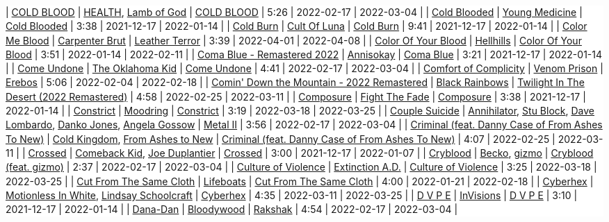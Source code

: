 | [COLD BLOOD](https://open.spotify.com/track/2IwBtsToltEHPDn8QJqHaC) | [HEALTH](https://open.spotify.com/artist/6FfjnGXMhxSsJTuGLWBDth), [Lamb of God](https://open.spotify.com/artist/3JFsVIxOn7STeilPICkkB2) | [COLD BLOOD](https://open.spotify.com/album/5gAZ9Iay75PXZITgGlIc1K) | 5:26 | 2022-02-17 | 2022-03-04 |
| [Cold Blooded](https://open.spotify.com/track/55qsUnoBhvLZ6ktj5v3lKp) | [Young Medicine](https://open.spotify.com/artist/0Cojc5p5tlHl9I61q3ddjQ) | [Cold Blooded](https://open.spotify.com/album/5pSv7gNjAnaM169UjdNXY0) | 3:38 | 2021-12-17 | 2022-01-14 |
| [Cold Burn](https://open.spotify.com/track/25dw1ON5dplrkOIhMBt7fl) | [Cult Of Luna](https://open.spotify.com/artist/7E7fJJpdVgr1F3pfAfRtHe) | [Cold Burn](https://open.spotify.com/album/6DPQA4mhrq7KKjI7oIZQvm) | 9:41 | 2021-12-17 | 2022-01-14 |
| [Color Me Blood](https://open.spotify.com/track/4EFZ6UBd3gsNkRKSVTxTfl) | [Carpenter Brut](https://open.spotify.com/artist/1l2oLiukA9i5jEtIyNWIEP) | [Leather Terror](https://open.spotify.com/album/37PW0ipoWcjx3APS1MN0ql) | 3:39 | 2022-04-01 | 2022-04-08 |
| [Color Of Your Blood](https://open.spotify.com/track/3fMEtToY40iAjM0FjSLvPb) | [Hellhills](https://open.spotify.com/artist/3LYHyZn68mKbs47fuX4lPg) | [Color Of Your Blood](https://open.spotify.com/album/6hVOHmIYNWGu9XuUnmbpm0) | 3:51 | 2022-01-14 | 2022-02-11 |
| [Coma Blue \- Remastered 2022](https://open.spotify.com/track/1WLWMfnnFiXYLujTlkMiou) | [Annisokay](https://open.spotify.com/artist/7lAi1Cv19DsukgGjbZQxFg) | [Coma Blue](https://open.spotify.com/album/5HvnKYQwxfXTfvoWr8Ya8c) | 3:21 | 2021-12-17 | 2022-01-14 |
| [Come Undone](https://open.spotify.com/track/07mRqLPBmaGsMkaEENTCS6) | [The Oklahoma Kid](https://open.spotify.com/artist/02Y9YvfIFsX1nG4qPuBbW6) | [Come Undone](https://open.spotify.com/album/2OKDAfI1SNfU9fBKTbDxRq) | 4:41 | 2022-02-17 | 2022-03-04 |
| [Comfort of Complicity](https://open.spotify.com/track/6bB3C1e0IeLcbO943I4FT2) | [Venom Prison](https://open.spotify.com/artist/3iSORLy7akvZ1g6QUMnM5f) | [Erebos](https://open.spotify.com/album/46PrcUpxkrMkWcwrXv8sZF) | 5:06 | 2022-02-04 | 2022-02-18 |
| [Comin' Down the Mountain \- 2022 Remastered](https://open.spotify.com/track/6O7Ansb5hVlUJmFKipWhrN) | [Black Rainbows](https://open.spotify.com/artist/6VNmsa4FPNunveA9ktg0Nb) | [Twilight In The Desert \(2022 Remastered\)](https://open.spotify.com/album/1c7LmpTTdvhy2MIfqvyDZa) | 4:58 | 2022-02-25 | 2022-03-11 |
| [Composure](https://open.spotify.com/track/2DfhhMCu4HbYY1QmoWNtWM) | [Fight The Fade](https://open.spotify.com/artist/5byg90wTxATnhB6kK253DF) | [Composure](https://open.spotify.com/album/2UUPHayhYk5eGpL8QIOpLm) | 3:38 | 2021-12-17 | 2022-01-14 |
| [Constrict](https://open.spotify.com/track/6HmDHDxI3rjxEwHKxKuqLx) | [Moodring](https://open.spotify.com/artist/75gi4UlMiDGTClCgtZVpH0) | [Constrict](https://open.spotify.com/album/0OJVbL9cWUTlbXSJwgQfzv) | 3:19 | 2022-03-18 | 2022-03-25 |
| [Couple Suicide](https://open.spotify.com/track/1Ut8XiSTo5R1iN4seoOmF5) | [Annihilator](https://open.spotify.com/artist/0L8QRAAuWjqvTM8FpQ1gYO), [Stu Block](https://open.spotify.com/artist/3y7cQLWTNdxQ1u3KZBSTtl), [Dave Lombardo](https://open.spotify.com/artist/1OW9EXz8lzkvtX2tfnUI9r), [Danko Jones](https://open.spotify.com/artist/7CGoviGsNXYmGOBkXk8dtW), [Angela Gossow](https://open.spotify.com/artist/5TClu7BnUh8oXuBC5GiVLQ) | [Metal II](https://open.spotify.com/album/6rvqy7S1R8d5kZ7jHNQ3Iw) | 3:56 | 2022-02-17 | 2022-03-04 |
| [Criminal \(feat\. Danny Case of From Ashes To New\)](https://open.spotify.com/track/3NluPOPFVQ14Yglv86Cf0r) | [Cold Kingdom](https://open.spotify.com/artist/2xCNGjnt3szUnV29cCtrWD), [From Ashes to New](https://open.spotify.com/artist/4HrkLxQHZ5mgCtIVpiH5QX) | [Criminal \(feat\. Danny Case of From Ashes To New\)](https://open.spotify.com/album/2Or8hZShFn4NUmSqg1pHaP) | 4:07 | 2022-02-25 | 2022-03-11 |
| [Crossed](https://open.spotify.com/track/0YyA97knsEX1T0j1dMVfPC) | [Comeback Kid](https://open.spotify.com/artist/67f7GZXNMGRn98lqrtIdrN), [Joe Duplantier](https://open.spotify.com/artist/3Yk4ixU1hH9kceY1mRTD2C) | [Crossed](https://open.spotify.com/album/1UMgA7ETQAijzHYDsTDi1X) | 3:00 | 2021-12-17 | 2022-01-07 |
| [Cryblood](https://open.spotify.com/track/0pFdy90jEBhCW9MO04h3iT) | [Becko](https://open.spotify.com/artist/6Vu1oZl4ozrU6zqdidyCMU), [gizmo](https://open.spotify.com/artist/0uya6QELbHSc91t24xHUr1) | [Cryblood \(feat\. gizmo\)](https://open.spotify.com/album/7JYebpjKKwaKBC8J8p7rBx) | 2:37 | 2022-02-17 | 2022-03-04 |
| [Culture of Violence](https://open.spotify.com/track/6001jTk0jdao1oVV4vanVB) | [Extinction A.D.](https://open.spotify.com/artist/1AVn1BUp281M9gQhYCrvGQ) | [Culture of Violence](https://open.spotify.com/album/6RLlW1OIKY7lpwu37ywZMw) | 3:25 | 2022-03-18 | 2022-03-25 |
| [Cut From The Same Cloth](https://open.spotify.com/track/3XjGQS5RFhZoslmH4HdRcs) | [Lifeboats](https://open.spotify.com/artist/2vGWwJu1DndWtt2AhRAplt) | [Cut From The Same Cloth](https://open.spotify.com/album/1CvVWugXmhiYvfaub4U8o9) | 4:00 | 2022-01-21 | 2022-02-18 |
| [Cyberhex](https://open.spotify.com/track/5nYKbDASgvCDV4BLVmuGv4) | [Motionless In White](https://open.spotify.com/artist/6MwPCCR936cYfM1dLsGVnl), [Lindsay Schoolcraft](https://open.spotify.com/artist/6ZLcdPSxw1fTYJlz3DLrSZ) | [Cyberhex](https://open.spotify.com/album/2mWmMlGC2JRcFzHHPGJhNA) | 4:35 | 2022-03-11 | 2022-03-25 |
| [D V P E](https://open.spotify.com/track/3CXt3FzhOa4Jrxgq2g7ZPs) | [InVisions](https://open.spotify.com/artist/1QQDWitxJcOcNAivxpuKcR) | [D V P E](https://open.spotify.com/album/6yGYurevW1MCiJCzrh6L4B) | 3:10 | 2021-12-17 | 2022-01-14 |
| [Dana\-Dan](https://open.spotify.com/track/7yCElAX7tW8BBKdAqKFIoH) | [Bloodywood](https://open.spotify.com/artist/4HFpzehKjow2WqU4EJ6Wy9) | [Rakshak](https://open.spotify.com/album/7M7SJQjvKf5SvtC28c9xSt) | 4:54 | 2022-02-17 | 2022-03-04 |
